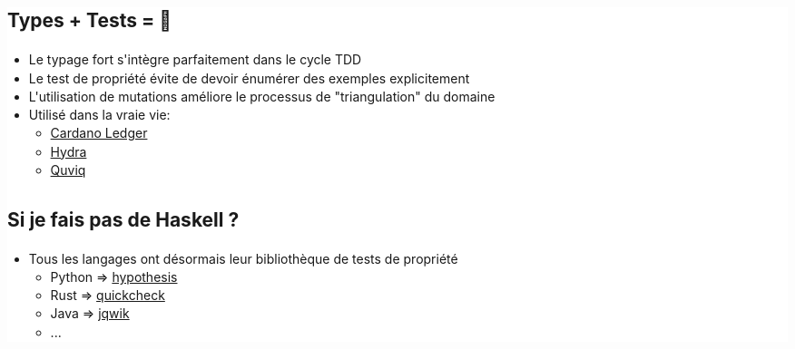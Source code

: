 ## Types + Tests = :rocket:

* Le typage fort s'intègre parfaitement dans le cycle TDD
* Le test de propriété évite de devoir énumérer des exemples explicitement
* L'utilisation de mutations améliore le processus de "triangulation" du domaine
* Utilisé dans la vraie vie:
  * [Cardano Ledger](https://github.com/input-output-hk/cardano-ledger)
  * [Hydra](https://github.com/input-output-hk/hydra-poc)
  * [Quviq](http://www.quviq.com/)

## Si je fais pas de Haskell ?

* Tous les langages ont désormais leur bibliothèque de tests de propriété
  * Python $\Rightarrow$ [hypothesis](https://hypothesis.readthedocs.io/en/latest/)
  * Rust  $\Rightarrow$ [quickcheck](https://crates.io/crates/quickcheck)
  * Java $\Rightarrow$ [jqwik](https://jqwik.net/)
  * ...

